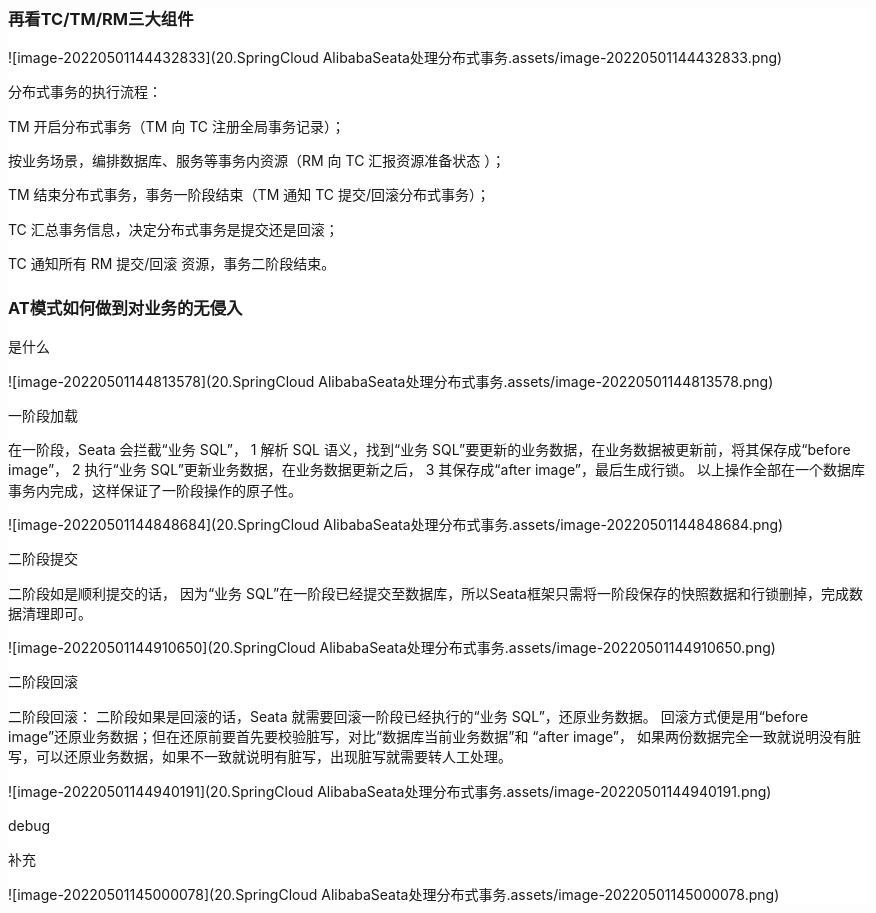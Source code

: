

### 再看TC/TM/RM三大组件

![image-20220501144432833](20.SpringCloud AlibabaSeata处理分布式事务.assets/image-20220501144432833.png)

分布式事务的执行流程：

TM 开启分布式事务（TM 向 TC 注册全局事务记录）；

按业务场景，编排数据库、服务等事务内资源（RM 向 TC 汇报资源准备状态 ）；

TM 结束分布式事务，事务一阶段结束（TM 通知 TC 提交/回滚分布式事务）；

TC 汇总事务信息，决定分布式事务是提交还是回滚；

TC 通知所有 RM 提交/回滚 资源，事务二阶段结束。





### AT模式如何做到对业务的无侵入

是什么

![image-20220501144813578](20.SpringCloud AlibabaSeata处理分布式事务.assets/image-20220501144813578.png)



一阶段加载

在一阶段，Seata 会拦截“业务 SQL”，
1  解析 SQL 语义，找到“业务 SQL”要更新的业务数据，在业务数据被更新前，将其保存成“before image”，
2  执行“业务 SQL”更新业务数据，在业务数据更新之后，
3  其保存成“after image”，最后生成行锁。
以上操作全部在一个数据库事务内完成，这样保证了一阶段操作的原子性。

![image-20220501144848684](20.SpringCloud AlibabaSeata处理分布式事务.assets/image-20220501144848684.png)





二阶段提交

二阶段如是顺利提交的话，
因为“业务 SQL”在一阶段已经提交至数据库，所以Seata框架只需将一阶段保存的快照数据和行锁删掉，完成数据清理即可。

![image-20220501144910650](20.SpringCloud AlibabaSeata处理分布式事务.assets/image-20220501144910650.png)



二阶段回滚

二阶段回滚：
二阶段如果是回滚的话，Seata 就需要回滚一阶段已经执行的“业务 SQL”，还原业务数据。
回滚方式便是用“before image”还原业务数据；但在还原前要首先要校验脏写，对比“数据库当前业务数据”和 “after image”，
如果两份数据完全一致就说明没有脏写，可以还原业务数据，如果不一致就说明有脏写，出现脏写就需要转人工处理。

![image-20220501144940191](20.SpringCloud AlibabaSeata处理分布式事务.assets/image-20220501144940191.png)



debug



补充

![image-20220501145000078](20.SpringCloud AlibabaSeata处理分布式事务.assets/image-20220501145000078.png)

